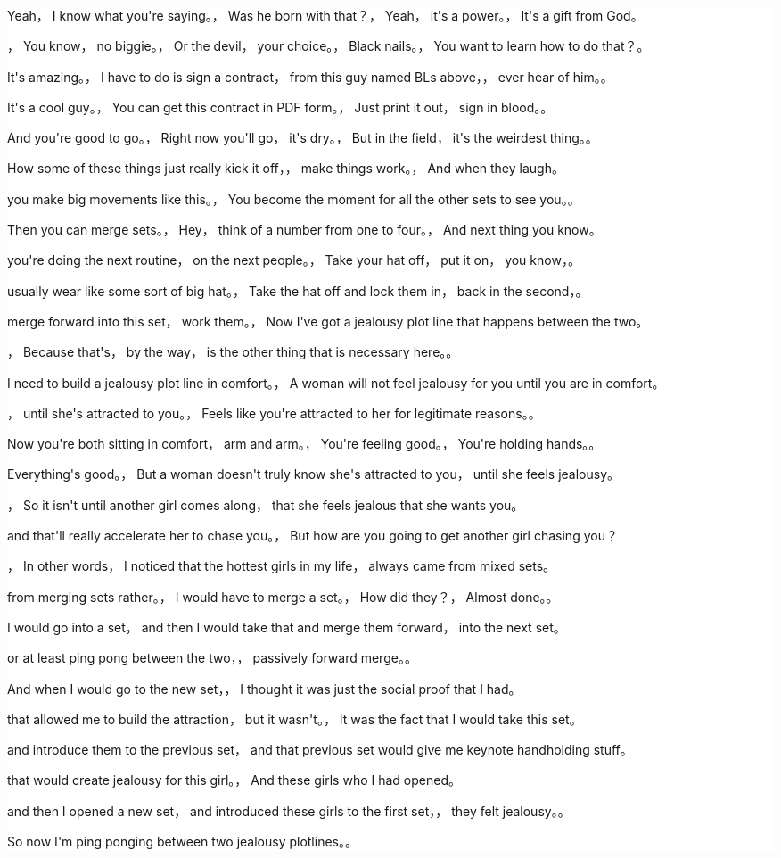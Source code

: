 Yeah， I know what you're saying。， Was he born with that？， Yeah， it's a power。， It's a gift from God。

， You know， no biggie。， Or the devil， your choice。， Black nails。， You want to learn how to do that？。

 It's amazing。， I have to do is sign a contract， from this guy named BLs above，， ever hear of him。。

 It's a cool guy。， You can get this contract in PDF form。， Just print it out， sign in blood。。

 And you're good to go。， Right now you'll go， it's dry。， But in the field， it's the weirdest thing。。

 How some of these things just really kick it off，， make things work。， And when they laugh。

 you make big movements like this。， You become the moment for all the other sets to see you。。

 Then you can merge sets。， Hey， think of a number from one to four。， And next thing you know。

 you're doing the next routine， on the next people。， Take your hat off， put it on， you know，。

 usually wear like some sort of big hat。， Take the hat off and lock them in， back in the second，。

 merge forward into this set， work them。， Now I've got a jealousy plot line that happens between the two。

， Because that's， by the way， is the other thing that is necessary here。。

 I need to build a jealousy plot line in comfort。， A woman will not feel jealousy for you until you are in comfort。

， until she's attracted to you。， Feels like you're attracted to her for legitimate reasons。。

 Now you're both sitting in comfort， arm and arm。， You're feeling good。， You're holding hands。。

 Everything's good。， But a woman doesn't truly know she's attracted to you， until she feels jealousy。

， So it isn't until another girl comes along， that she feels jealous that she wants you。

 and that'll really accelerate her to chase you。， But how are you going to get another girl chasing you？

， In other words， I noticed that the hottest girls in my life， always came from mixed sets。

 from merging sets rather。， I would have to merge a set。， How did they？， Almost done。。

 I would go into a set， and then I would take that and merge them forward， into the next set。

 or at least ping pong between the two，， passively forward merge。。

 And when I would go to the new set，， I thought it was just the social proof that I had。

 that allowed me to build the attraction， but it wasn't。， It was the fact that I would take this set。

 and introduce them to the previous set， and that previous set would give me keynote handholding stuff。

 that would create jealousy for this girl。， And these girls who I had opened。

 and then I opened a new set， and introduced these girls to the first set，， they felt jealousy。。

 So now I'm ping ponging between two jealousy plotlines。。
